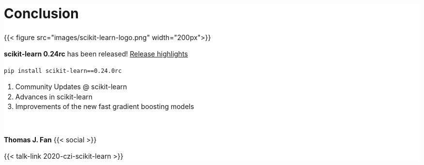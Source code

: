 
# Conclusion

{{< figure src="images/scikit-learn-logo.png" width="200px">}}

**scikit-learn 0.24rc** has been released! [Release highlights](https://scikit-learn.org/dev/auto_examples/release_highlights/plot_release_highlights_0_24_0.html)

```bash
pip install scikit-learn==0.24.0rc
```

1. Community Updates @ scikit-learn
2. Advances in scikit-learn
3. Improvements of the new fast gradient boosting models

<p><br></p>

**Thomas J. Fan**
{{< social >}}

{{< talk-link 2020-czi-scikit-learn >}}


